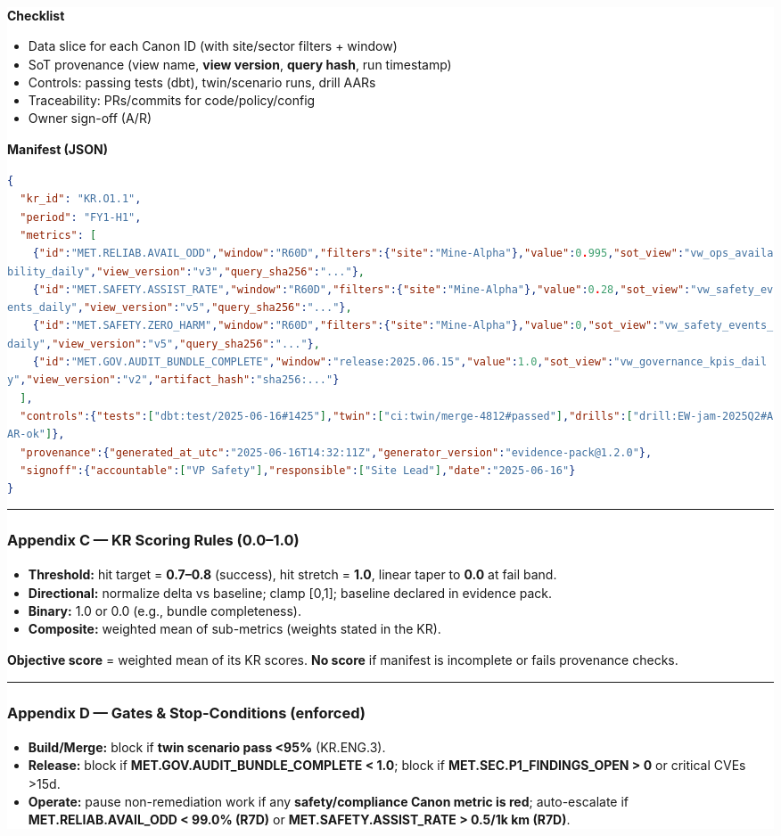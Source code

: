 **Checklist**

* Data slice for each Canon ID (with site/sector filters + window)
* SoT provenance (view name, **view version**, **query hash**, run timestamp)
* Controls: passing tests (dbt), twin/scenario runs, drill AARs
* Traceability: PRs/commits for code/policy/config
* Owner sign-off (A/R)

**Manifest (JSON)**

```json
{
  "kr_id": "KR.O1.1",
  "period": "FY1-H1",
  "metrics": [
    {"id":"MET.RELIAB.AVAIL_ODD","window":"R60D","filters":{"site":"Mine-Alpha"},"value":0.995,"sot_view":"vw_ops_availability_daily","view_version":"v3","query_sha256":"..."},
    {"id":"MET.SAFETY.ASSIST_RATE","window":"R60D","filters":{"site":"Mine-Alpha"},"value":0.28,"sot_view":"vw_safety_events_daily","view_version":"v5","query_sha256":"..."},
    {"id":"MET.SAFETY.ZERO_HARM","window":"R60D","filters":{"site":"Mine-Alpha"},"value":0,"sot_view":"vw_safety_events_daily","view_version":"v5","query_sha256":"..."},
    {"id":"MET.GOV.AUDIT_BUNDLE_COMPLETE","window":"release:2025.06.15","value":1.0,"sot_view":"vw_governance_kpis_daily","view_version":"v2","artifact_hash":"sha256:..."}
  ],
  "controls":{"tests":["dbt:test/2025-06-16#1425"],"twin":["ci:twin/merge-4812#passed"],"drills":["drill:EW-jam-2025Q2#AAR-ok"]},
  "provenance":{"generated_at_utc":"2025-06-16T14:32:11Z","generator_version":"evidence-pack@1.2.0"},
  "signoff":{"accountable":["VP Safety"],"responsible":["Site Lead"],"date":"2025-06-16"}
}
```

---

### Appendix C — KR Scoring Rules (0.0–1.0)

* **Threshold:** hit target = **0.7–0.8** (success), hit stretch = **1.0**, linear taper to **0.0** at fail band.
* **Directional:** normalize delta vs baseline; clamp [0,1]; baseline declared in evidence pack.
* **Binary:** 1.0 or 0.0 (e.g., bundle completeness).
* **Composite:** weighted mean of sub-metrics (weights stated in the KR).

**Objective score** = weighted mean of its KR scores. **No score** if manifest is incomplete or fails provenance checks.

---

### Appendix D — Gates & Stop-Conditions (enforced)

* **Build/Merge:** block if **twin scenario pass <95%** (KR.ENG.3).
* **Release:** block if **MET.GOV.AUDIT_BUNDLE_COMPLETE < 1.0**; block if **MET.SEC.P1_FINDINGS_OPEN > 0** or critical CVEs >15d.
* **Operate:** pause non-remediation work if any **safety/compliance Canon metric is red**; auto-escalate if **MET.RELIAB.AVAIL_ODD < 99.0% (R7D)** or **MET.SAFETY.ASSIST_RATE > 0.5/1k km (R7D)**.
